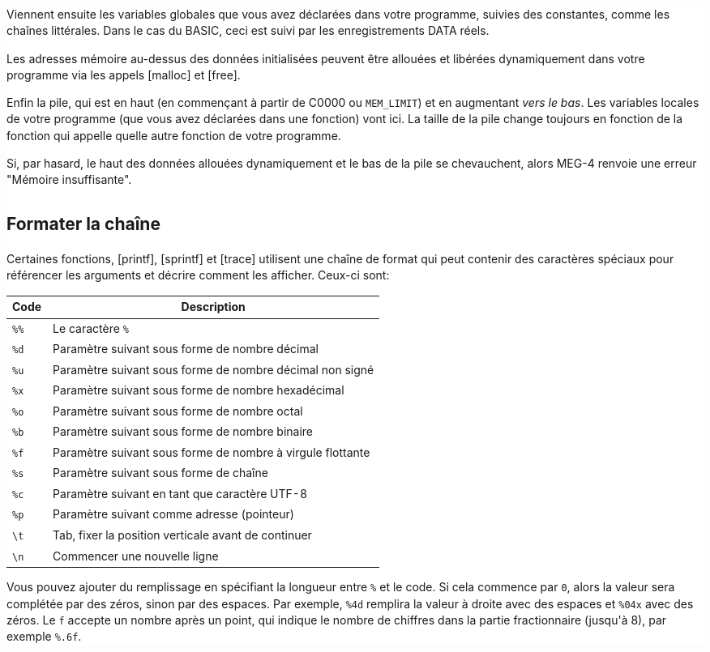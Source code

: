 Viennent ensuite les variables globales que vous avez déclarées dans votre programme, suivies des constantes, comme les chaînes
littérales. Dans le cas du BASIC, ceci est suivi par les enregistrements DATA réels.

Les adresses mémoire au-dessus des données initialisées peuvent être allouées et libérées dynamiquement dans votre programme via
les appels [malloc] et [free].

Enfin la pile, qui est en haut (en commençant à partir de C0000 ou `MEM_LIMIT`) et en augmentant *vers le bas*. Les variables locales
de votre programme (que vous avez déclarées dans une fonction) vont ici. La taille de la pile change toujours en fonction de la
fonction qui appelle quelle autre fonction de votre programme.

Si, par hasard, le haut des données allouées dynamiquement et le bas de la pile se chevauchent, alors MEG-4 renvoie une erreur
"Mémoire insuffisante".

## Formater la chaîne

Certaines fonctions, [printf], [sprintf] et [trace] utilisent une chaîne de format qui peut contenir des caractères spéciaux pour
référencer les arguments et décrire comment les afficher. Ceux-ci sont:

| Code | Description                                                |
|------|------------------------------------------------------------|
| `%%` | Le caractère `%`                                           |
| `%d` | Paramètre suivant sous forme de nombre décimal             |
| `%u` | Paramètre suivant sous forme de nombre décimal non signé   |
| `%x` | Paramètre suivant sous forme de nombre hexadécimal         |
| `%o` | Paramètre suivant sous forme de nombre octal               |
| `%b` | Paramètre suivant sous forme de nombre binaire             |
| `%f` | Paramètre suivant sous forme de nombre à virgule flottante |
| `%s` | Paramètre suivant sous forme de chaîne                     |
| `%c` | Paramètre suivant en tant que caractère UTF-8              |
| `%p` | Paramètre suivant comme adresse (pointeur)                 |
| `\t` | Tab, fixer la position verticale avant de continuer        |
| `\n` | Commencer une nouvelle ligne                               |

Vous pouvez ajouter du remplissage en spécifiant la longueur entre `%` et le code. Si cela commence par `0`, alors la valeur sera
complétée par des zéros, sinon par des espaces. Par exemple, `%4d` remplira la valeur à droite avec des espaces et `%04x` avec des
zéros. Le `f` accepte un nombre après un point, qui indique le nombre de chiffres dans la partie fractionnaire (jusqu'à 8), par
exemple `%.6f`.
